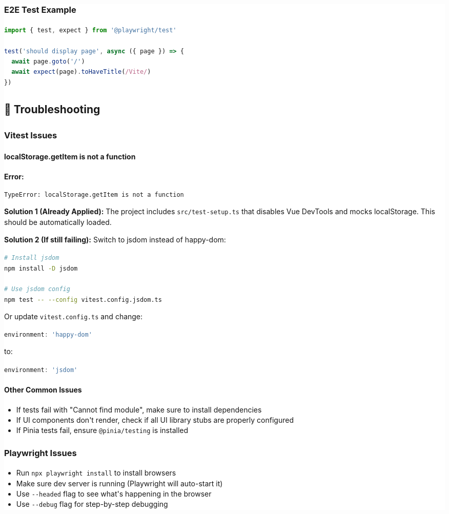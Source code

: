 ### E2E Test Example

```typescript
import { test, expect } from '@playwright/test'

test('should display page', async ({ page }) => {
  await page.goto('/')
  await expect(page).toHaveTitle(/Vite/)
})
```

## 🐛 Troubleshooting

### Vitest Issues

#### localStorage.getItem is not a function

**Error:**
```
TypeError: localStorage.getItem is not a function
```

**Solution 1 (Already Applied):**
The project includes `src/test-setup.ts` that disables Vue DevTools and mocks localStorage. This should be automatically loaded.

**Solution 2 (If still failing):**
Switch to jsdom instead of happy-dom:

```bash
# Install jsdom
npm install -D jsdom

# Use jsdom config
npm test -- --config vitest.config.jsdom.ts
```

Or update `vitest.config.ts` and change:
```typescript
environment: 'happy-dom'
```
to:
```typescript
environment: 'jsdom'
```

#### Other Common Issues

- If tests fail with "Cannot find module", make sure to install dependencies
- If UI components don't render, check if all UI library stubs are properly configured
- If Pinia tests fail, ensure `@pinia/testing` is installed

### Playwright Issues

- Run `npx playwright install` to install browsers
- Make sure dev server is running (Playwright will auto-start it)
- Use `--headed` flag to see what's happening in the browser
- Use `--debug` flag for step-by-step debugging
